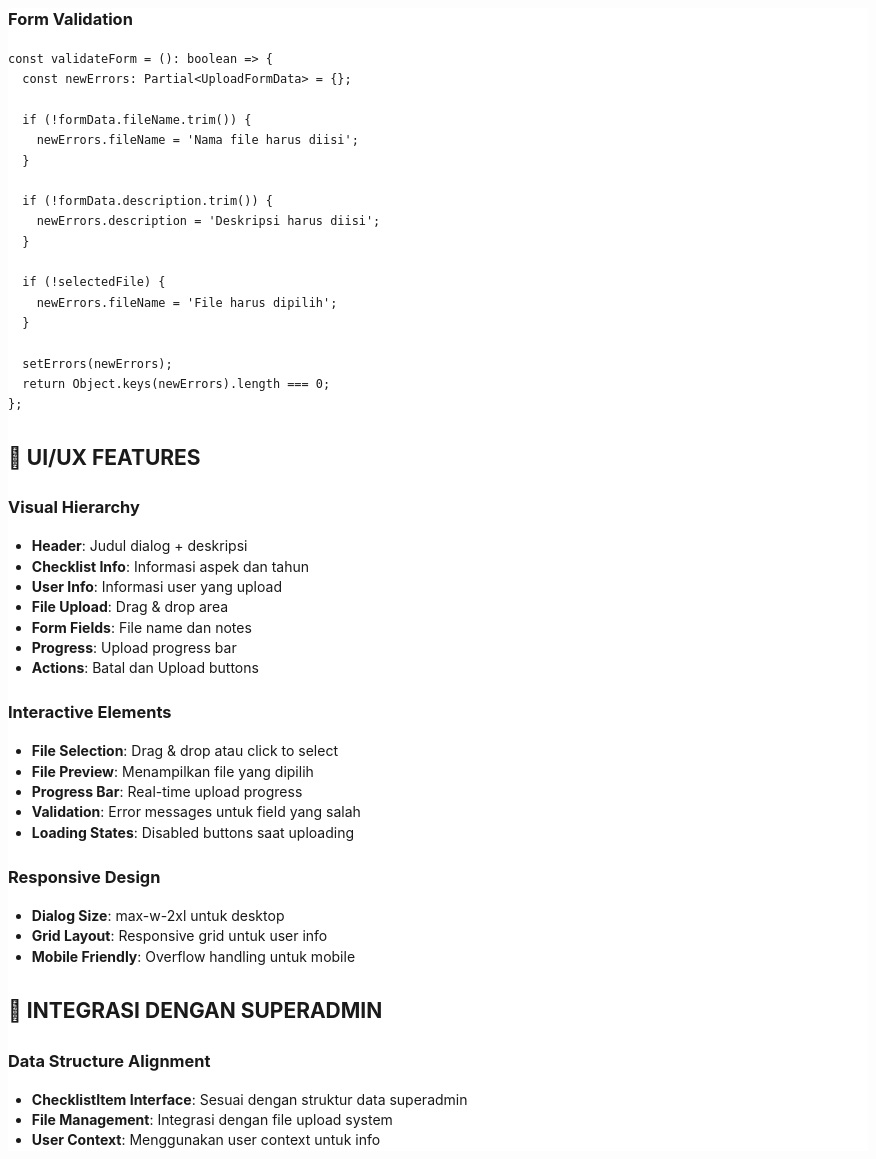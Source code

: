 ### **Form Validation**
```tsx
const validateForm = (): boolean => {
  const newErrors: Partial<UploadFormData> = {};

  if (!formData.fileName.trim()) {
    newErrors.fileName = 'Nama file harus diisi';
  }

  if (!formData.description.trim()) {
    newErrors.description = 'Deskripsi harus diisi';
  }

  if (!selectedFile) {
    newErrors.fileName = 'File harus dipilih';
  }

  setErrors(newErrors);
  return Object.keys(newErrors).length === 0;
};
```

## **🎨 UI/UX FEATURES**

### **Visual Hierarchy**
- **Header**: Judul dialog + deskripsi
- **Checklist Info**: Informasi aspek dan tahun
- **User Info**: Informasi user yang upload
- **File Upload**: Drag & drop area
- **Form Fields**: File name dan notes
- **Progress**: Upload progress bar
- **Actions**: Batal dan Upload buttons

### **Interactive Elements**
- **File Selection**: Drag & drop atau click to select
- **File Preview**: Menampilkan file yang dipilih
- **Progress Bar**: Real-time upload progress
- **Validation**: Error messages untuk field yang salah
- **Loading States**: Disabled buttons saat uploading

### **Responsive Design**
- **Dialog Size**: max-w-2xl untuk desktop
- **Grid Layout**: Responsive grid untuk user info
- **Mobile Friendly**: Overflow handling untuk mobile

## **🔗 INTEGRASI DENGAN SUPERADMIN**

### **Data Structure Alignment**
- **ChecklistItem Interface**: Sesuai dengan struktur data superadmin
- **File Management**: Integrasi dengan file upload system
- **User Context**: Menggunakan user context untuk info
